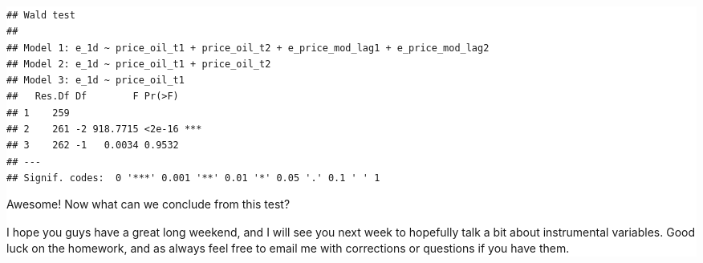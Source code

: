 ```
## Wald test
## 
## Model 1: e_1d ~ price_oil_t1 + price_oil_t2 + e_price_mod_lag1 + e_price_mod_lag2
## Model 2: e_1d ~ price_oil_t1 + price_oil_t2
## Model 3: e_1d ~ price_oil_t1
##   Res.Df Df        F Pr(>F)    
## 1    259                       
## 2    261 -2 918.7715 <2e-16 ***
## 3    262 -1   0.0034 0.9532    
## ---
## Signif. codes:  0 '***' 0.001 '**' 0.01 '*' 0.05 '.' 0.1 ' ' 1
```

Awesome! Now what can we conclude from this test? 

I hope you guys have a great long weekend, and I will see you next week to hopefully talk a bit about instrumental variables. Good luck on the homework, and as always feel free to email me with corrections or questions if you have them.

